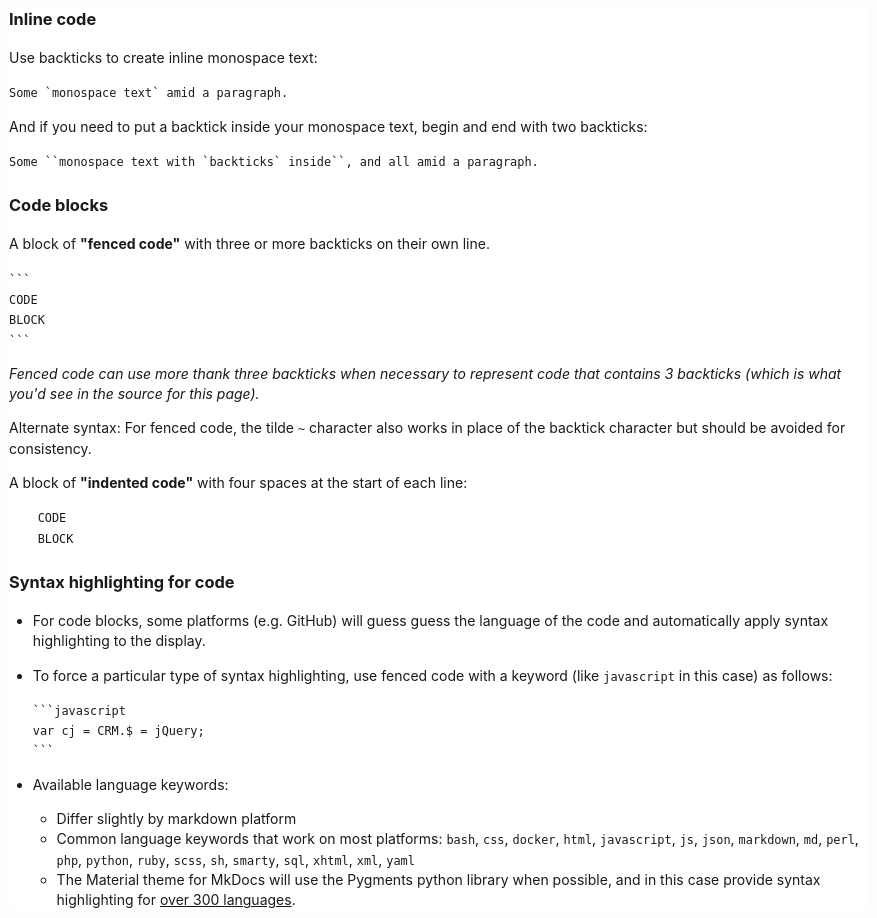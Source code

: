### Inline code

Use backticks to create inline monospace text:

```
Some `monospace text` amid a paragraph.
```

And if you need to put a backtick inside your monospace text, begin and end
with two backticks:

```
Some ``monospace text with `backticks` inside``, and all amid a paragraph.
```


### Code blocks

A block of **"fenced code"** with three or more backticks on their own line.

````
```
CODE
BLOCK
```
````

*Fenced code can use more thank three backticks when necessary to represent code that contains 3 backticks (which is what you'd see in the source for this page).*

Alternate syntax: For fenced code, the tilde `~` character also works
in place of the backtick character but should be avoided for consistency.


A block of **"indented code"** with four spaces at the start of each line:

```
    CODE
    BLOCK
```


### Syntax highlighting for code

*   For code blocks, some platforms (e.g. GitHub) will guess guess the language of the code and automatically apply syntax highlighting to the display.
*   To force a particular type of syntax highlighting, use fenced code with a keyword (like `javascript` in this case) as follows:

    ````
    ```javascript
    var cj = CRM.$ = jQuery;
    ```
    ````

*   Available language keywords:
    *   Differ slightly by markdown platform
    *   Common language keywords that work on most platforms: `bash`, `css`, `docker`, `html`, `javascript`, `js`, `json`, `markdown`, `md`, `perl`, `php`, `python`, `ruby`, `scss`, `sh`, `smarty`, `sql`, `xhtml`, `xml`, `yaml`
    *   The Material theme for MkDocs will use the Pygments python library when possible, and in this case provide syntax highlighting for [over 300 languages](http://pygments.org/docs/lexers).
